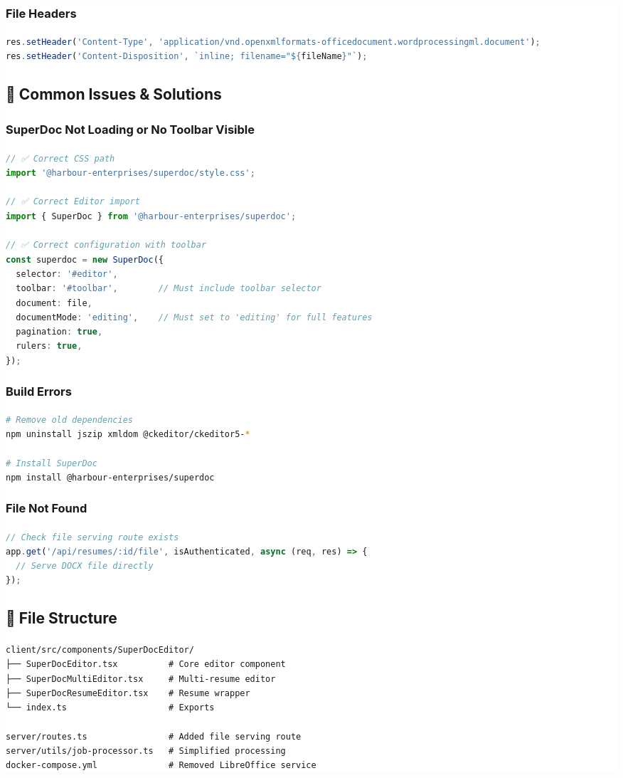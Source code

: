 ### **File Headers**
```typescript
res.setHeader('Content-Type', 'application/vnd.openxmlformats-officedocument.wordprocessingml.document');
res.setHeader('Content-Disposition', `inline; filename="${fileName}"`);
```

## 🐛 **Common Issues & Solutions**

### **SuperDoc Not Loading or No Toolbar Visible**
```typescript
// ✅ Correct CSS path
import '@harbour-enterprises/superdoc/style.css';

// ✅ Correct Editor import  
import { SuperDoc } from '@harbour-enterprises/superdoc';

// ✅ Correct configuration with toolbar
const superdoc = new SuperDoc({
  selector: '#editor',
  toolbar: '#toolbar',        // Must include toolbar selector
  document: file,
  documentMode: 'editing',    // Must set to 'editing' for full features
  pagination: true,
  rulers: true,
});
```

### **Build Errors**
```bash
# Remove old dependencies
npm uninstall jszip xmldom @ckeditor/ckeditor5-*

# Install SuperDoc
npm install @harbour-enterprises/superdoc
```

### **File Not Found**
```typescript
// Check file serving route exists
app.get('/api/resumes/:id/file', isAuthenticated, async (req, res) => {
  // Serve DOCX file directly
});
```

## 📁 **File Structure**

```
client/src/components/SuperDocEditor/
├── SuperDocEditor.tsx          # Core editor component
├── SuperDocMultiEditor.tsx     # Multi-resume editor
├── SuperDocResumeEditor.tsx    # Resume wrapper
└── index.ts                    # Exports

server/routes.ts                # Added file serving route
server/utils/job-processor.ts   # Simplified processing
docker-compose.yml              # Removed LibreOffice service
```
